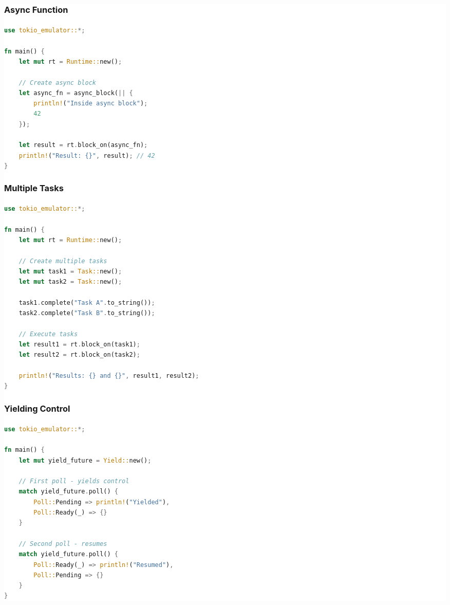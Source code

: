 ### Async Function

```rust
use tokio_emulator::*;

fn main() {
    let mut rt = Runtime::new();
    
    // Create async block
    let async_fn = async_block(|| {
        println!("Inside async block");
        42
    });
    
    let result = rt.block_on(async_fn);
    println!("Result: {}", result); // 42
}
```

### Multiple Tasks

```rust
use tokio_emulator::*;

fn main() {
    let mut rt = Runtime::new();
    
    // Create multiple tasks
    let mut task1 = Task::new();
    let mut task2 = Task::new();
    
    task1.complete("Task A".to_string());
    task2.complete("Task B".to_string());
    
    // Execute tasks
    let result1 = rt.block_on(task1);
    let result2 = rt.block_on(task2);
    
    println!("Results: {} and {}", result1, result2);
}
```

### Yielding Control

```rust
use tokio_emulator::*;

fn main() {
    let mut yield_future = Yield::new();
    
    // First poll - yields control
    match yield_future.poll() {
        Poll::Pending => println!("Yielded"),
        Poll::Ready(_) => {}
    }
    
    // Second poll - resumes
    match yield_future.poll() {
        Poll::Ready(_) => println!("Resumed"),
        Poll::Pending => {}
    }
}
```
